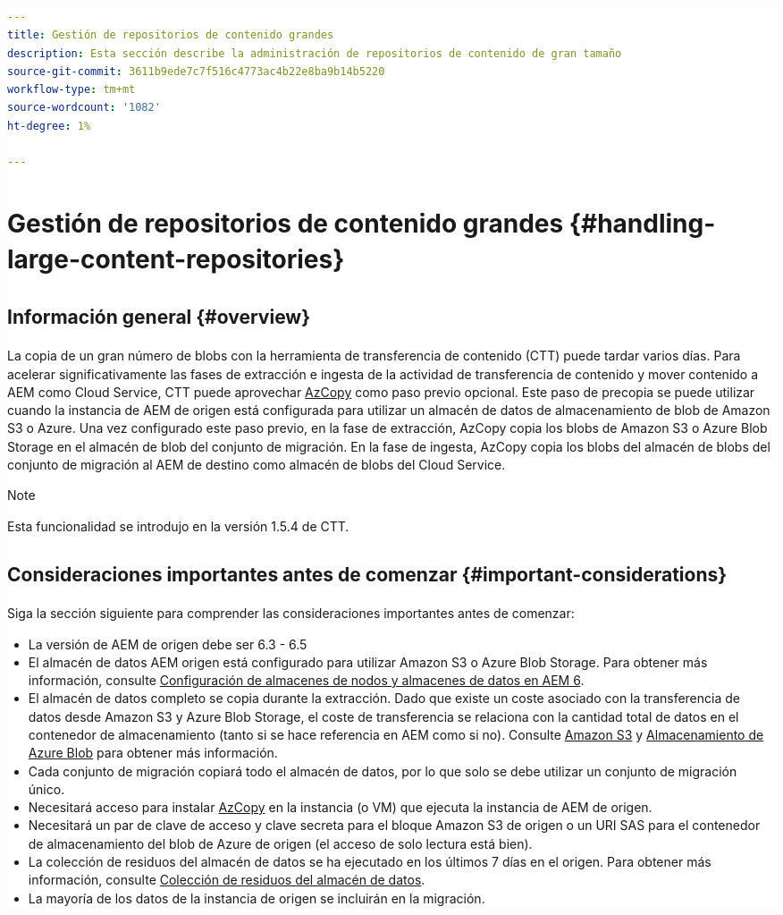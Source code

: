 ```yaml
---
title: Gestión de repositorios de contenido grandes
description: Esta sección describe la administración de repositorios de contenido de gran tamaño
source-git-commit: 3611b9ede7c7f516c4773ac4b22e8ba9b14b5220
workflow-type: tm+mt
source-wordcount: '1082'
ht-degree: 1%

---
```



# Gestión de repositorios de contenido grandes {#handling-large-content-repositories}

## Información general {#overview}

La copia de un gran número de blobs con la herramienta de transferencia de contenido (CTT) puede tardar varios días.
Para acelerar significativamente las fases de extracción e ingesta de la actividad de transferencia de contenido y mover contenido a AEM como Cloud Service, CTT puede aprovechar [AzCopy](https://docs.microsoft.com/en-us/azure/storage/common/storage-use-azcopy-v10) como paso previo opcional. Este paso de precopia se puede utilizar cuando la instancia de AEM de origen está configurada para utilizar un almacén de datos de almacenamiento de blob de Amazon S3 o Azure.  Una vez configurado este paso previo, en la fase de extracción, AzCopy copia los blobs de Amazon S3 o Azure Blob Storage en el almacén de blob del conjunto de migración. En la fase de ingesta, AzCopy copia los blobs del almacén de blobs del conjunto de migración al AEM de destino como almacén de blobs del Cloud Service.

>[!NOTE]
> Esta funcionalidad se introdujo en la versión 1.5.4 de CTT.

## Consideraciones importantes antes de comenzar {#important-considerations}

Siga la sección siguiente para comprender las consideraciones importantes antes de comenzar:

* La versión de AEM de origen debe ser 6.3 - 6.5
* El almacén de datos AEM origen está configurado para utilizar Amazon S3 o Azure Blob Storage. Para obtener más información, consulte [Configuración de almacenes de nodos y almacenes de datos en AEM 6](https://experienceleague.adobe.com/docs/experience-manager-65/deploying/deploying/data-store-config.html?lang=en).
* El almacén de datos completo se copia durante la extracción. Dado que existe un coste asociado con la transferencia de datos desde Amazon S3 y Azure Blob Storage, el coste de transferencia se relaciona con la cantidad total de datos en el contenedor de almacenamiento (tanto si se hace referencia en AEM como si no). Consulte [Amazon S3](https://aws.amazon.com/s3/pricing/) y [Almacenamiento de Azure Blob](https://azure.microsoft.com/en-us/pricing/details/bandwidth/) para obtener más información.
* Cada conjunto de migración copiará todo el almacén de datos, por lo que solo se debe utilizar un conjunto de migración único.
* Necesitará acceso para instalar [AzCopy](https://docs.microsoft.com/en-us/azure/storage/common/storage-use-azcopy-v10) en la instancia (o VM) que ejecuta la instancia de AEM de origen.
* Necesitará un par de clave de acceso y clave secreta para el bloque Amazon S3 de origen o un URI SAS para el contenedor de almacenamiento del blob de Azure de origen (el acceso de solo lectura está bien).
* La colección de residuos del almacén de datos se ha ejecutado en los últimos 7 días en el origen. Para obtener más información, consulte [Colección de residuos del almacén de datos](https://experienceleague.adobe.com/docs/experience-manager-65/deploying/deploying/data-store-config.html?lang=en#data-store-garbage-collection).
* La mayoría de los datos de la instancia de origen se incluirán en la migración.
